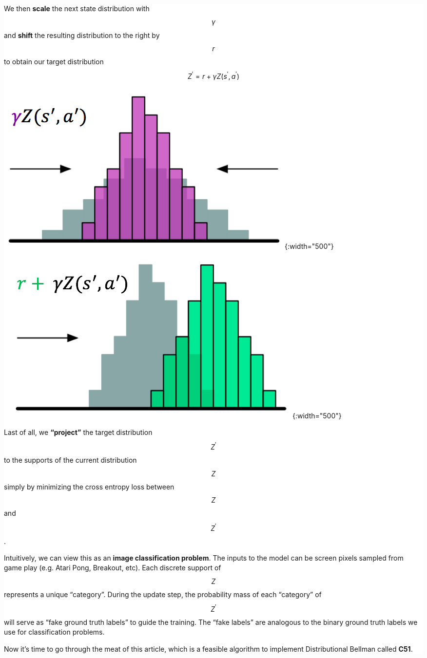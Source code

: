 We then **scale** the next state distribution with $$\gamma$$ and **shift** the resulting distribution to the right by $$r$$ to obtain our target distribution $$Z^\prime = r + \gamma Z(s^\prime,a^\prime)$$

![Bellman Update Visual 2](/img/bellman_update_2.png){:width="500"}
![Bellman Update Visual 3](/img/bellman_update_3.png){:width="500"}

Last of all, we **“project”** the target distribution $$Z^\prime$$ to the supports of the current distribution $$Z$$ simply by minimizing the cross entropy loss between $$Z$$ and $$Z^\prime$$. 

Intuitively, we can view this as an **image classification problem**. The inputs to the model can be screen pixels sampled from game play (e.g. Atari Pong, Breakout, etc). Each discrete support of $$Z$$ represents a unique “category”. During the update step, the probability mass of each “category” of $$Z^\prime$$ will serve as “fake ground truth labels” to guide the training. The “fake labels” are analogous to the binary ground truth labels we use for classification problems.

Now it’s time to go through the meat of this article, which is a feasible algorithm to implement Distributional Bellman called **C51**. 
